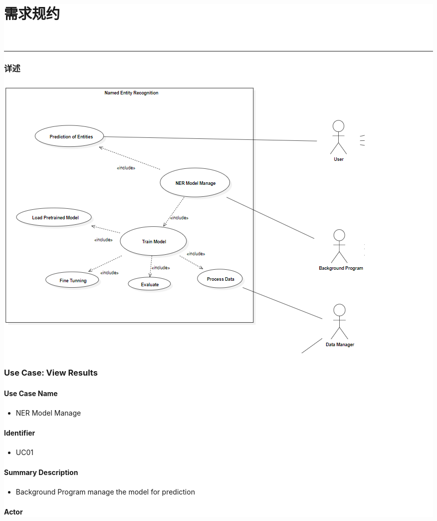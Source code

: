 # 需求规约

​                                        

---

### 详述

   ![NER_use_case](image/ner_use_case.png)

### Use Case: View Results

#### Use Case Name

-  NER Model Manage

#### Identifier

- UC01

#### **Summary Description**

- Background Program manage the model for prediction

#### Actor
